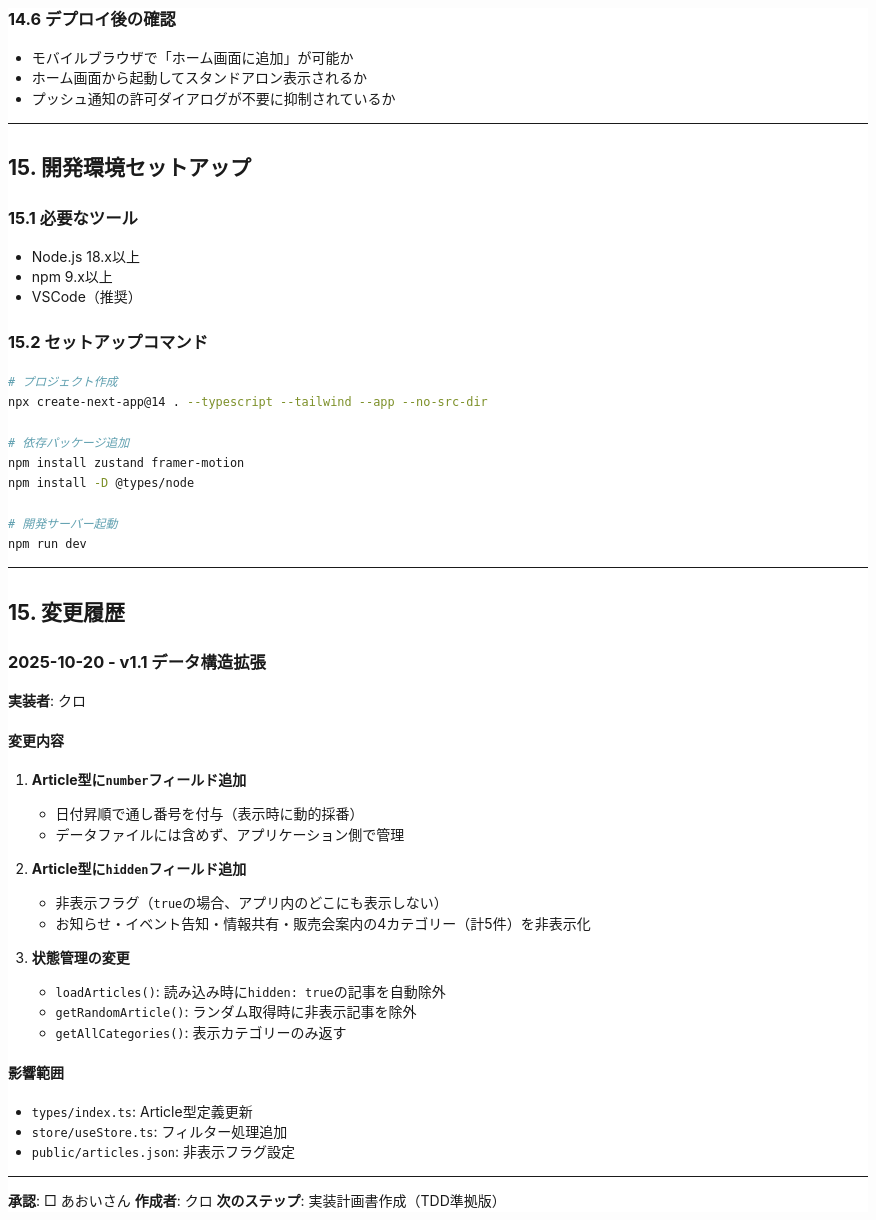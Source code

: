 ### 14.6 デプロイ後の確認
- モバイルブラウザで「ホーム画面に追加」が可能か
- ホーム画面から起動してスタンドアロン表示されるか
- プッシュ通知の許可ダイアログが不要に抑制されているか

---

## 15. 開発環境セットアップ

### 15.1 必要なツール

- Node.js 18.x以上
- npm 9.x以上
- VSCode（推奨）

### 15.2 セットアップコマンド

```bash
# プロジェクト作成
npx create-next-app@14 . --typescript --tailwind --app --no-src-dir

# 依存パッケージ追加
npm install zustand framer-motion
npm install -D @types/node

# 開発サーバー起動
npm run dev
```

---

## 15. 変更履歴

### 2025-10-20 - v1.1 データ構造拡張
**実装者**: クロ

#### 変更内容
1. **Article型に`number`フィールド追加**
   - 日付昇順で通し番号を付与（表示時に動的採番）
   - データファイルには含めず、アプリケーション側で管理

2. **Article型に`hidden`フィールド追加**
   - 非表示フラグ（`true`の場合、アプリ内のどこにも表示しない）
   - お知らせ・イベント告知・情報共有・販売会案内の4カテゴリー（計5件）を非表示化

3. **状態管理の変更**
   - `loadArticles()`: 読み込み時に`hidden: true`の記事を自動除外
   - `getRandomArticle()`: ランダム取得時に非表示記事を除外
   - `getAllCategories()`: 表示カテゴリーのみ返す

#### 影響範囲
- `types/index.ts`: Article型定義更新
- `store/useStore.ts`: フィルター処理追加
- `public/articles.json`: 非表示フラグ設定

---

**承認**: □ あおいさん
**作成者**: クロ
**次のステップ**: 実装計画書作成（TDD準拠版）
